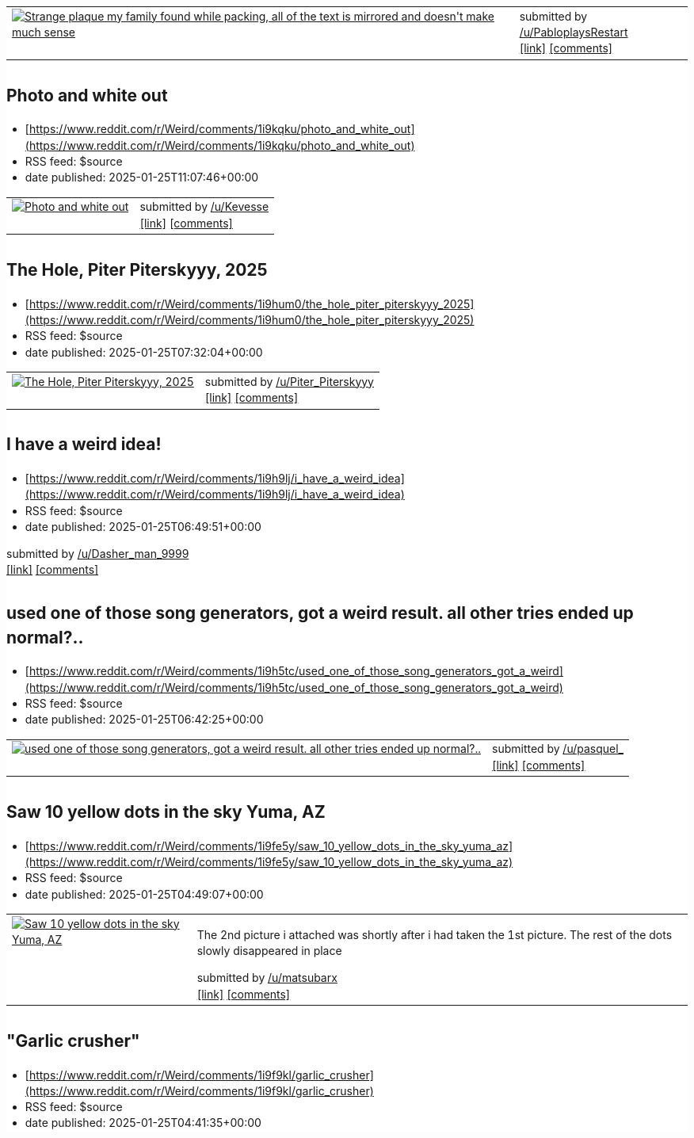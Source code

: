 <table> <tr><td> <a href="https://www.reddit.com/r/Weird/comments/1i9o3gg/strange_plaque_my_family_found_while_packing_all/"> <img src="https://preview.redd.it/nwb1hw5ch5fe1.jpeg?width=640&amp;crop=smart&amp;auto=webp&amp;s=5feea31f9629bc90b6d1c6280836c4fdc32eb205" alt="Strange plaque my family found while packing, all of the text is mirrored and doesn't make much sense" title="Strange plaque my family found while packing, all of the text is mirrored and doesn't make much sense" /> </a> </td><td> &#32; submitted by &#32; <a href="https://www.reddit.com/user/PabloplaysRestart"> /u/PabloplaysRestart </a> <br/> <span><a href="https://i.redd.it/nwb1hw5ch5fe1.jpeg">[link]</a></span> &#32; <span><a href="https://www.reddit.com/r/Weird/comments/1i9o3gg/strange_plaque_my_family_found_while_packing_all/">[comments]</a></span> </td></tr></table>

## Photo and white out
 - [https://www.reddit.com/r/Weird/comments/1i9kqku/photo_and_white_out](https://www.reddit.com/r/Weird/comments/1i9kqku/photo_and_white_out)
 - RSS feed: $source
 - date published: 2025-01-25T11:07:46+00:00

<table> <tr><td> <a href="https://www.reddit.com/r/Weird/comments/1i9kqku/photo_and_white_out/"> <img src="https://preview.redd.it/31cnq1tbh4fe1.jpeg?width=640&amp;crop=smart&amp;auto=webp&amp;s=0d4374ffe64ff4bad8d498bee9969376dc516b20" alt="Photo and white out" title="Photo and white out" /> </a> </td><td> &#32; submitted by &#32; <a href="https://www.reddit.com/user/Kevesse"> /u/Kevesse </a> <br/> <span><a href="https://i.redd.it/31cnq1tbh4fe1.jpeg">[link]</a></span> &#32; <span><a href="https://www.reddit.com/r/Weird/comments/1i9kqku/photo_and_white_out/">[comments]</a></span> </td></tr></table>

## The Hole, Piter Piterskyyy, 2025
 - [https://www.reddit.com/r/Weird/comments/1i9hum0/the_hole_piter_piterskyyy_2025](https://www.reddit.com/r/Weird/comments/1i9hum0/the_hole_piter_piterskyyy_2025)
 - RSS feed: $source
 - date published: 2025-01-25T07:32:04+00:00

<table> <tr><td> <a href="https://www.reddit.com/r/Weird/comments/1i9hum0/the_hole_piter_piterskyyy_2025/"> <img src="https://preview.redd.it/iabrgzyte3fe1.png?width=640&amp;crop=smart&amp;auto=webp&amp;s=2ac19c7585b85c6386d3f4f85bf2d4b6f8c59439" alt="The Hole, Piter Piterskyyy, 2025" title="The Hole, Piter Piterskyyy, 2025" /> </a> </td><td> &#32; submitted by &#32; <a href="https://www.reddit.com/user/Piter_Piterskyyy"> /u/Piter_Piterskyyy </a> <br/> <span><a href="https://i.redd.it/iabrgzyte3fe1.png">[link]</a></span> &#32; <span><a href="https://www.reddit.com/r/Weird/comments/1i9hum0/the_hole_piter_piterskyyy_2025/">[comments]</a></span> </td></tr></table>

## I have a weird idea!
 - [https://www.reddit.com/r/Weird/comments/1i9h9lj/i_have_a_weird_idea](https://www.reddit.com/r/Weird/comments/1i9h9lj/i_have_a_weird_idea)
 - RSS feed: $source
 - date published: 2025-01-25T06:49:51+00:00

&#32; submitted by &#32; <a href="https://www.reddit.com/user/Dasher_man_9999"> /u/Dasher_man_9999 </a> <br/> <span><a href="https://i.redd.it/c119ipra73fe1">[link]</a></span> &#32; <span><a href="https://www.reddit.com/r/Weird/comments/1i9h9lj/i_have_a_weird_idea/">[comments]</a></span>

## used one of those song generators, got a weird result. all other tries ended up normal?..
 - [https://www.reddit.com/r/Weird/comments/1i9h5tc/used_one_of_those_song_generators_got_a_weird](https://www.reddit.com/r/Weird/comments/1i9h5tc/used_one_of_those_song_generators_got_a_weird)
 - RSS feed: $source
 - date published: 2025-01-25T06:42:25+00:00

<table> <tr><td> <a href="https://www.reddit.com/r/Weird/comments/1i9h5tc/used_one_of_those_song_generators_got_a_weird/"> <img src="https://external-preview.redd.it/F_0HMxvQC8X4BfJYQH7rYHApU2CykIaG1ctO2xGnACk.jpg?width=320&amp;crop=smart&amp;auto=webp&amp;s=c5361de8c185c6cedde34783365af39fd58fc7c0" alt="used one of those song generators, got a weird result. all other tries ended up normal?.." title="used one of those song generators, got a weird result. all other tries ended up normal?.." /> </a> </td><td> &#32; submitted by &#32; <a href="https://www.reddit.com/user/pasquel_"> /u/pasquel_ </a> <br/> <span><a href="https://youtu.be/ooh7JXqXdDM">[link]</a></span> &#32; <span><a href="https://www.reddit.com/r/Weird/comments/1i9h5tc/used_one_of_those_song_generators_got_a_weird/">[comments]</a></span> </td></tr></table>

## Saw 10 yellow dots in the sky Yuma, AZ
 - [https://www.reddit.com/r/Weird/comments/1i9fe5y/saw_10_yellow_dots_in_the_sky_yuma_az](https://www.reddit.com/r/Weird/comments/1i9fe5y/saw_10_yellow_dots_in_the_sky_yuma_az)
 - RSS feed: $source
 - date published: 2025-01-25T04:49:07+00:00

<table> <tr><td> <a href="https://www.reddit.com/r/Weird/comments/1i9fe5y/saw_10_yellow_dots_in_the_sky_yuma_az/"> <img src="https://a.thumbs.redditmedia.com/ZyDkMjVN8bGNQFAFjU76Dglvg7iqWb5gOtceV-X05Y4.jpg" alt="Saw 10 yellow dots in the sky Yuma, AZ" title="Saw 10 yellow dots in the sky Yuma, AZ" /> </a> </td><td> <div class="md"><p>The 2nd picture i attached was shortly after i had taken the 1st picture. The rest of the dots slowly disappeared in place</p> </div> &#32; submitted by &#32; <a href="https://www.reddit.com/user/matsubarx"> /u/matsubarx </a> <br/> <span><a href="https://www.reddit.com/gallery/1i9fe5y">[link]</a></span> &#32; <span><a href="https://www.reddit.com/r/Weird/comments/1i9fe5y/saw_10_yellow_dots_in_the_sky_yuma_az/">[comments]</a></span> </td></tr></table>

## "Garlic crusher"
 - [https://www.reddit.com/r/Weird/comments/1i9f9kl/garlic_crusher](https://www.reddit.com/r/Weird/comments/1i9f9kl/garlic_crusher)
 - RSS feed: $source
 - date published: 2025-01-25T04:41:35+00:00

